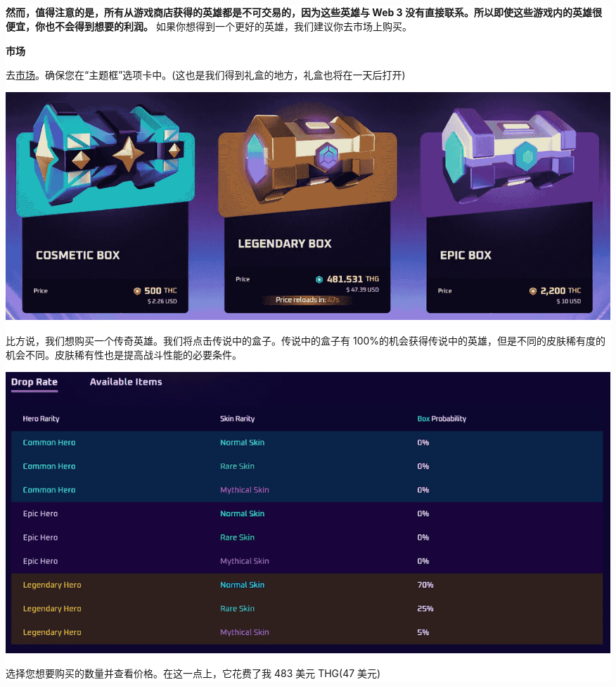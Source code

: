**然而，值得注意的是，所有从游戏商店获得的英雄都是不可交易的，因为这些英雄与 Web 3 没有直接联系。所以即使这些游戏内的英雄很便宜，你也不会得到想要的利润。**
如果你想得到一个更好的英雄，我们建议你去市场上购买。

**市场**

去[市场](https://marketplace.thetanarena.com/dashboard)。确保您在“主题框”选项卡中。(这也是我们得到礼盒的地方，礼盒也将在一天后打开)

![](img/a792615bda1c9a645c7c7f5c5e339822.png)

比方说，我们想购买一个传奇英雄。我们将点击传说中的盒子。传说中的盒子有 100%的机会获得传说中的英雄，但是不同的皮肤稀有度的机会不同。皮肤稀有性也是提高战斗性能的必要条件。

![](img/6cb1a1a65f3b722f40cf9732c12ac3cf.png)

选择您想要购买的数量并查看价格。在这一点上，它花费了我 483 美元 THG(47 美元)
